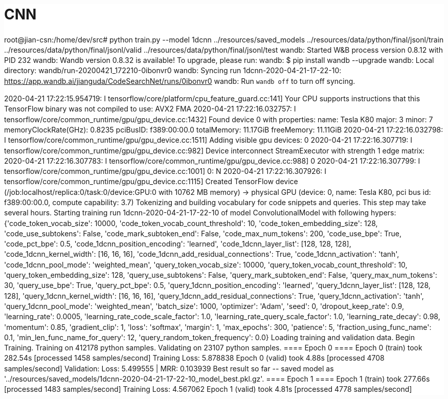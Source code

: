 # CNN

root@jian-csn:/home/dev/src# python train.py --model 1dcnn ../resources/saved_models ../resources/data/python/final/jsonl/train ../resources/data/python/final/jsonl/valid ../resources/data/python/final/jsonl/test
wandb: Started W&B process version 0.8.12 with PID 232
wandb: Wandb version 0.8.32 is available! To upgrade, please run:
wandb: \$ pip install wandb --upgrade
wandb: Local directory: wandb/run-20200421_172210-0ibonvr0
wandb: Syncing run 1dcnn-2020-04-21-17-22-10: https://app.wandb.ai/jianguda/CodeSearchNet/runs/0ibonvr0
wandb: Run `wandb off` to turn off syncing.

2020-04-21 17:22:15.954719: I tensorflow/core/platform/cpu_feature_guard.cc:141] Your CPU supports instructions that this TensorFlow
binary was not compiled to use: AVX2 FMA
2020-04-21 17:22:16.032757: I tensorflow/core/common_runtime/gpu/gpu_device.cc:1432] Found device 0 with properties:
name: Tesla K80 major: 3 minor: 7 memoryClockRate(GHz): 0.8235
pciBusID: f389:00:00.0
totalMemory: 11.17GiB freeMemory: 11.11GiB
2020-04-21 17:22:16.032798: I tensorflow/core/common_runtime/gpu/gpu_device.cc:1511] Adding visible gpu devices: 0
2020-04-21 17:22:16.307719: I tensorflow/core/common_runtime/gpu/gpu_device.cc:982] Device interconnect StreamExecutor with strength
1 edge matrix:
2020-04-21 17:22:16.307783: I tensorflow/core/common_runtime/gpu/gpu_device.cc:988] 0
2020-04-21 17:22:16.307799: I tensorflow/core/common_runtime/gpu/gpu_device.cc:1001] 0: N
2020-04-21 17:22:16.307926: I tensorflow/core/common_runtime/gpu/gpu_device.cc:1115] Created TensorFlow device (/job:localhost/replica:0/task:0/device:GPU:0 with 10762 MB memory) -> physical GPU (device: 0, name: Tesla K80, pci bus id: f389:00:00.0, compute capability: 3.7)
Tokenizing and building vocabulary for code snippets and queries. This step may take several hours.
Starting training run 1dcnn-2020-04-21-17-22-10 of model ConvolutionalModel with following hypers:
{'code_token_vocab_size': 10000, 'code_token_vocab_count_threshold': 10, 'code_token_embedding_size': 128, 'code_use_subtokens': False, 'code_mark_subtoken_end': False, 'code_max_num_tokens': 200, 'code_use_bpe': True, 'code_pct_bpe': 0.5, 'code_1dcnn_position_encoding': 'learned', 'code_1dcnn_layer_list': [128, 128, 128], 'code_1dcnn_kernel_width': [16, 16, 16], 'code_1dcnn_add_residual_connections': True, 'code_1dcnn_activation': 'tanh', 'code_1dcnn_pool_mode': 'weighted_mean', 'query_token_vocab_size': 10000, 'query_token_vocab_count_threshold': 10, 'query_token_embedding_size': 128, 'query_use_subtokens': False, 'query_mark_subtoken_end': False, 'query_max_num_tokens': 30, 'query_use_bpe': True, 'query_pct_bpe': 0.5, 'query_1dcnn_position_encoding': 'learned', 'query_1dcnn_layer_list': [128, 128, 128], 'query_1dcnn_kernel_width': [16, 16, 16], 'query_1dcnn_add_residual_connections': True, 'query_1dcnn_activation': 'tanh', 'query_1dcnn_pool_mode': 'weighted_mean', 'batch_size': 1000, 'optimizer': 'Adam', 'seed': 0, 'dropout_keep_rate': 0.9, 'learning_rate': 0.0005, 'learning_rate_code_scale_factor': 1.0, 'learning_rate_query_scale_factor': 1.0, 'learning_rate_decay': 0.98, 'momentum': 0.85, 'gradient_clip': 1, 'loss': 'softmax', 'margin': 1, 'max_epochs': 300, 'patience': 5, 'fraction_using_func_name': 0.1, 'min_len_func_name_for_query': 12, 'query_random_token_frequency': 0.0}
Loading training and validation data.
Begin Training.
Training on 412178 python samples.
Validating on 23107 python samples.
==== Epoch 0 ====
Epoch 0 (train) took 282.54s [processed 1458 samples/second]
Training Loss: 5.878838
Epoch 0 (valid) took 4.88s [processed 4708 samples/second]
Validation: Loss: 5.499555 | MRR: 0.103939
Best result so far -- saved model as '../resources/saved_models/1dcnn-2020-04-21-17-22-10_model_best.pkl.gz'.
==== Epoch 1 ====
Epoch 1 (train) took 277.66s [processed 1483 samples/second]
Training Loss: 4.567062
Epoch 1 (valid) took 4.81s [processed 4778 samples/second]